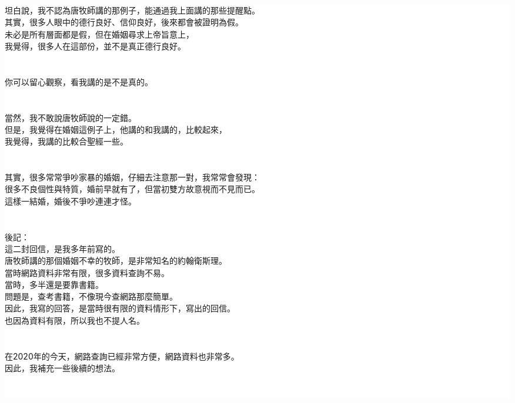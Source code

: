 <div>坦白說，我不認為唐牧師講的那例子，能通過我上面講的那些提醒點。</div>

<div>其實，很多人眼中的德行良好、信仰良好，後來都會被證明為假。</div>

<div>未必是所有層面都是假，但在婚姻尋求上帝旨意上，</div>

<div>我覺得，很多人在這部份，並不是真正德行良好。</div>

<div>&nbsp;</div>

<div>&nbsp;</div>

<div>你可以留心觀察，看我講的是不是真的。</div>

<div>&nbsp;</div>

<div>&nbsp;</div>

<div>當然，我不敢說唐牧師說的一定錯。</div>

<div>但是，我覺得在婚姻這例子上，他講的和我講的，比較起來，</div>

<div>我覺得，我講的比較合聖經一些。</div>

<div>&nbsp;</div>

<div>&nbsp;</div>

<div>其實，很多常常爭吵家暴的婚姻，仔細去注意那一對，我常常會發現：</div>

<div>很多不良個性與特質，婚前早就有了，但當初雙方故意視而不見而已。</div>

<div>這樣一結婚，婚後不爭吵連連才怪。</div>

<div>&nbsp;</div>

<div>&nbsp;</div>

<div>後記：</div>

<div>這二封回信，是我多年前寫的。</div>

<div>唐牧師講的那個婚姻不幸的牧師，是非常知名的約翰衛斯理。</div>

<div>當時網路資料非常有限，很多資料查詢不易。</div>

<div>當時，多半還是要靠書籍。</div>

<div>問題是，查考書籍，不像現今查網路那麼簡單。</div>

<div>因此，我寫的回答，是當時很有限的資料情形下，寫出的回信。</div>

<div>也因為資料有限，所以我也不提人名。</div>

<div>&nbsp;</div>

<div>&nbsp;</div>

<div>在2020年的今天，網路查詢已經非常方便，網路資料也非常多。</div>

<div>因此，我補充一些後續的想法。</div>

<div>&nbsp;</div>

<div>&nbsp;</div>
